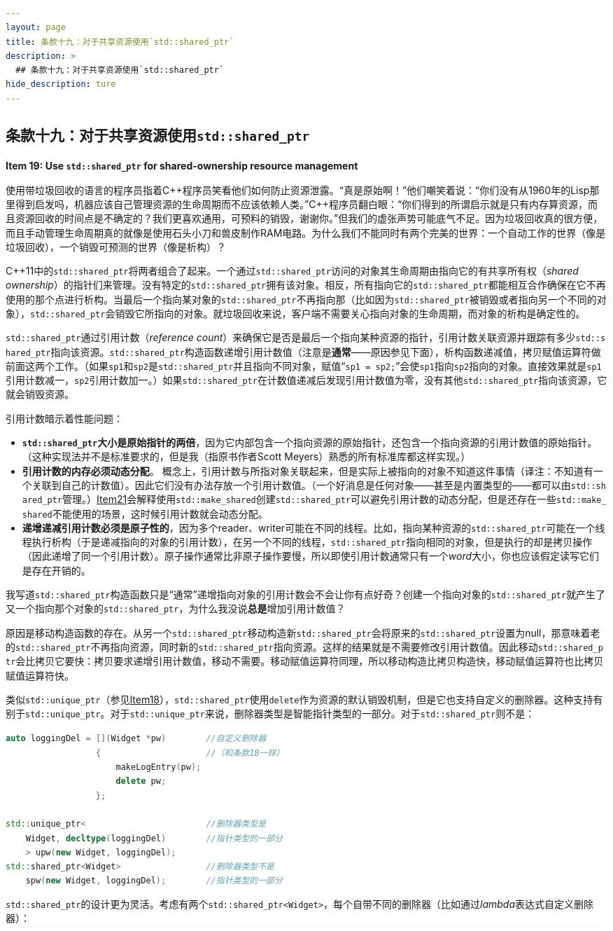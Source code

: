 ```yaml
---
layout: page
title: 条款十九：对于共享资源使用`std::shared_ptr`
description: >
  ## 条款十九：对于共享资源使用`std::shared_ptr`
hide_description: ture
---
```


## 条款十九：对于共享资源使用`std::shared_ptr`
**Item 19: Use `std::shared_ptr` for shared-ownership resource management**

使用带垃圾回收的语言的程序员指着C++程序员笑看他们如何防止资源泄露。“真是原始啊！”他们嘲笑着说：“你们没有从1960年的Lisp那里得到启发吗，机器应该自己管理资源的生命周期而不应该依赖人类。”C++程序员翻白眼：“你们得到的所谓启示就是只有内存算资源，而且资源回收的时间点是不确定的？我们更喜欢通用，可预料的销毁，谢谢你。”但我们的虚张声势可能底气不足。因为垃圾回收真的很方便，而且手动管理生命周期真的就像是使用石头小刀和兽皮制作RAM电路。为什么我们不能同时有两个完美的世界：一个自动工作的世界（像是垃圾回收），一个销毁可预测的世界（像是析构）？

C++11中的`std::shared_ptr`将两者组合了起来。一个通过`std::shared_ptr`访问的对象其生命周期由指向它的有共享所有权（*shared ownership*）的指针们来管理。没有特定的`std::shared_ptr`拥有该对象。相反，所有指向它的`std::shared_ptr`都能相互合作确保在它不再使用的那个点进行析构。当最后一个指向某对象的`std::shared_ptr`不再指向那（比如因为`std::shared_ptr`被销毁或者指向另一个不同的对象），`std::shared_ptr`会销毁它所指向的对象。就垃圾回收来说，客户端不需要关心指向对象的生命周期，而对象的析构是确定性的。

`std::shared_ptr`通过引用计数（*reference count*）来确保它是否是最后一个指向某种资源的指针，引用计数关联资源并跟踪有多少`std::shared_ptr`指向该资源。`std::shared_ptr`构造函数递增引用计数值（注意是**通常**——原因参见下面），析构函数递减值，拷贝赋值运算符做前面这两个工作。（如果`sp1`和`sp2`是`std::shared_ptr`并且指向不同对象，赋值“`sp1 = sp2;`”会使`sp1`指向`sp2`指向的对象。直接效果就是`sp1`引用计数减一，`sp2`引用计数加一。）如果`std::shared_ptr`在计数值递减后发现引用计数值为零，没有其他`std::shared_ptr`指向该资源，它就会销毁资源。

引用计数暗示着性能问题：
+ **`std::shared_ptr`大小是原始指针的两倍**，因为它内部包含一个指向资源的原始指针，还包含一个指向资源的引用计数值的原始指针。（这种实现法并不是标准要求的，但是我（指原书作者Scott Meyers）熟悉的所有标准库都这样实现。）
+ **引用计数的内存必须动态分配**。 概念上，引用计数与所指对象关联起来，但是实际上被指向的对象不知道这件事情（译注：不知道有一个关联到自己的计数值）。因此它们没有办法存放一个引用计数值。（一个好消息是任何对象——甚至是内置类型的——都可以由`std::shared_ptr`管理。）[Item21](https://benbenzi.games/others/EffectiveModernCppChinese/4.SmartPointers/item21.md)会解释使用`std::make_shared`创建`std::shared_ptr`可以避免引用计数的动态分配，但是还存在一些`std::make_shared`不能使用的场景，这时候引用计数就会动态分配。
+ **递增递减引用计数必须是原子性的**，因为多个reader、writer可能在不同的线程。比如，指向某种资源的`std::shared_ptr`可能在一个线程执行析构（于是递减指向的对象的引用计数），在另一个不同的线程，`std::shared_ptr`指向相同的对象，但是执行的却是拷贝操作（因此递增了同一个引用计数）。原子操作通常比非原子操作要慢，所以即使引用计数通常只有一个*word*大小，你也应该假定读写它们是存在开销的。

我写道`std::shared_ptr`构造函数只是“通常”递增指向对象的引用计数会不会让你有点好奇？创建一个指向对象的`std::shared_ptr`就产生了又一个指向那个对象的`std::shared_ptr`，为什么我没说**总是**增加引用计数值？

原因是移动构造函数的存在。从另一个`std::shared_ptr`移动构造新`std::shared_ptr`会将原来的`std::shared_ptr`设置为null，那意味着老的`std::shared_ptr`不再指向资源，同时新的`std::shared_ptr`指向资源。这样的结果就是不需要修改引用计数值。因此移动`std::shared_ptr`会比拷贝它要快：拷贝要求递增引用计数值，移动不需要。移动赋值运算符同理，所以移动构造比拷贝构造快，移动赋值运算符也比拷贝赋值运算符快。

类似`std::unique_ptr`（参见[Item18](https://benbenzi.games/others/EffectiveModernCppChinese/4.SmartPointers/item18.md)），`std::shared_ptr`使用`delete`作为资源的默认销毁机制，但是它也支持自定义的删除器。这种支持有别于`std::unique_ptr`。对于`std::unique_ptr`来说，删除器类型是智能指针类型的一部分。对于`std::shared_ptr`则不是：
```CPP
auto loggingDel = [](Widget *pw)        //自定义删除器
                  {                     //（和条款18一样）
                      makeLogEntry(pw);
                      delete pw;
                  };

std::unique_ptr<                        //删除器类型是
    Widget, decltype(loggingDel)        //指针类型的一部分
    > upw(new Widget, loggingDel);
std::shared_ptr<Widget>                 //删除器类型不是
    spw(new Widget, loggingDel);        //指针类型的一部分
```
`std::shared_ptr`的设计更为灵活。考虑有两个`std::shared_ptr<Widget>`，每个自带不同的删除器（比如通过*lambda*表达式自定义删除器）：
